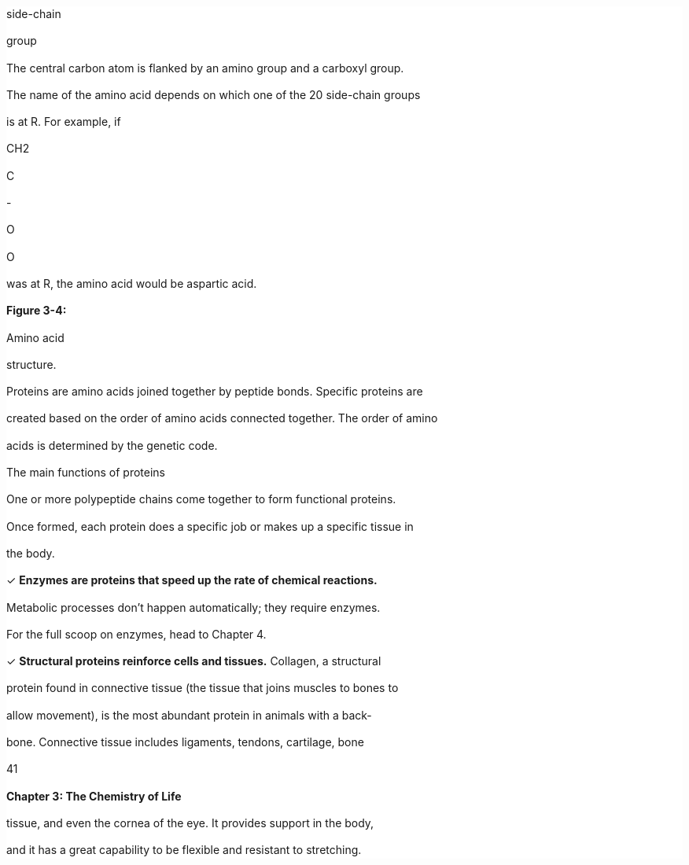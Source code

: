 side-chain

group

The central carbon atom is flanked by an amino group and a carboxyl group.

The name of the amino acid depends on which one of the 20 side-chain groups

is at R. For example, if

CH2

C

\-

O

O

was at R, the amino acid would be aspartic acid.

**Figure 3-4:**

Amino acid

structure.

Proteins are amino acids joined together by peptide bonds. Specific proteins are

created based on the order of amino acids connected together. The order of amino

acids is determined by the genetic code.

The main functions of proteins

One or more polypeptide chains come together to form functional proteins.

Once formed, each protein does a specific job or makes up a specific tissue in

the body.

✓ **Enzymes are proteins that speed up the rate of chemical reactions.**

Metabolic processes don’t happen automatically; they require enzymes.

For the full scoop on enzymes, head to Chapter 4.

✓ **Structural proteins reinforce cells and tissues.** Collagen, a structural

protein found in connective tissue (the tissue that joins muscles to bones to

allow movement), is the most abundant protein in animals with a back-

bone. Connective tissue includes ligaments, tendons, cartilage, bone





41

**Chapter 3: The Chemistry of Life**

tissue, and even the cornea of the eye. It provides support in the body,

and it has a great capability to be flexible and resistant to stretching.
